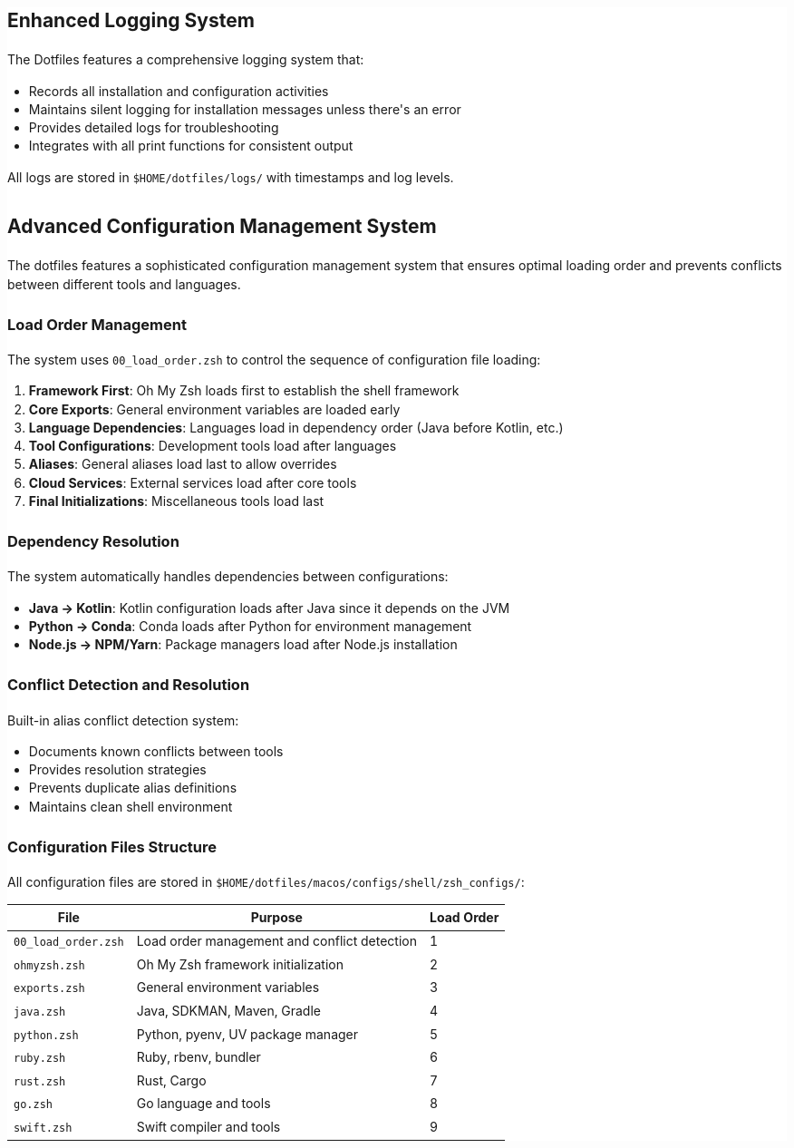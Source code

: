 ## Enhanced Logging System

The Dotfiles features a comprehensive logging system that:

- Records all installation and configuration activities
- Maintains silent logging for installation messages unless there's an error
- Provides detailed logs for troubleshooting
- Integrates with all print functions for consistent output

All logs are stored in `$HOME/dotfiles/logs/` with timestamps and log levels.

## Advanced Configuration Management System

The dotfiles features a sophisticated configuration management system that ensures optimal loading order and prevents conflicts between different tools and languages.

### Load Order Management

The system uses `00_load_order.zsh` to control the sequence of configuration file loading:

1. **Framework First**: Oh My Zsh loads first to establish the shell framework
2. **Core Exports**: General environment variables are loaded early
3. **Language Dependencies**: Languages load in dependency order (Java before Kotlin, etc.)
4. **Tool Configurations**: Development tools load after languages
5. **Aliases**: General aliases load last to allow overrides
6. **Cloud Services**: External services load after core tools
7. **Final Initializations**: Miscellaneous tools load last

### Dependency Resolution

The system automatically handles dependencies between configurations:
- **Java → Kotlin**: Kotlin configuration loads after Java since it depends on the JVM
- **Python → Conda**: Conda loads after Python for environment management
- **Node.js → NPM/Yarn**: Package managers load after Node.js installation

### Conflict Detection and Resolution

Built-in alias conflict detection system:
- Documents known conflicts between tools
- Provides resolution strategies
- Prevents duplicate alias definitions
- Maintains clean shell environment

### Configuration Files Structure

All configuration files are stored in `$HOME/dotfiles/macos/configs/shell/zsh_configs/`:

| File | Purpose | Load Order |
|------|---------|------------|
| `00_load_order.zsh` | Load order management and conflict detection | 1 |
| `ohmyzsh.zsh` | Oh My Zsh framework initialization | 2 |
| `exports.zsh` | General environment variables | 3 |
| `java.zsh` | Java, SDKMAN, Maven, Gradle | 4 |
| `python.zsh` | Python, pyenv, UV package manager | 5 |
| `ruby.zsh` | Ruby, rbenv, bundler | 6 |
| `rust.zsh` | Rust, Cargo | 7 |
| `go.zsh` | Go language and tools | 8 |
| `swift.zsh` | Swift compiler and tools | 9 |